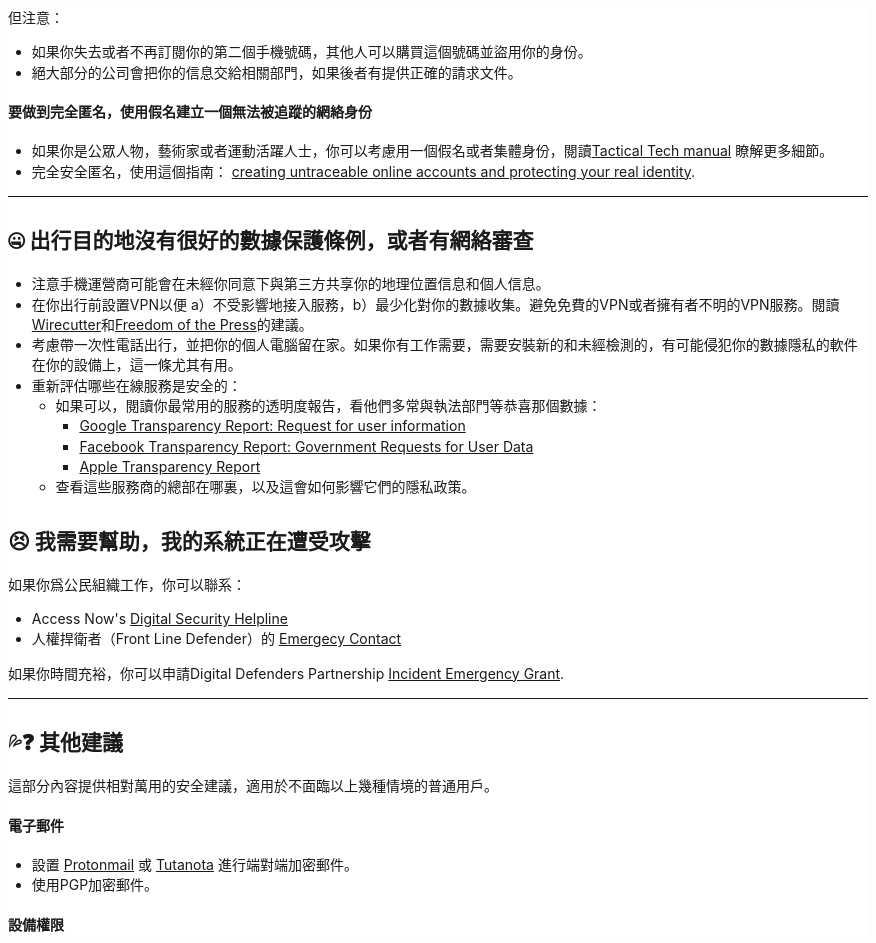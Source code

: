 但注意：

- 如果你失去或者不再訂閱你的第二個手機號碼，其他人可以購買這個號碼並盜用你的身份。
- 絕大部分的公司會把你的信息交給相關部門，如果後者有提供正確的請求文件。

#### 要做到完全匿名，使用假名建立一個無法被追蹤的網絡身份

- 如果你是公眾人物，藝術家或者運動活躍人士，你可以考慮用一個假名或者集體身份，閱讀[Tactical Tech manual](https://gendersec.tacticaltech.org/wiki/index.php/Complete_manual#Creating_and_managing_identities_online) 瞭解更多細節。
- 完全安全匿名，使用這個指南：  [creating untraceable online accounts and protecting your real identity](https://medium.com/@geminiimatt/creating-an-online-persona-deb4cd8c7f46).

---

## 🤐 出行目的地沒有很好的數據保護條例，或者有網絡審查

- 注意手機運營商可能會在未經你同意下與第三方共享你的地理位置信息和個人信息。
- 在你出行前設置VPN以便 a）不受影響地接入服務，b）最少化對你的數據收集。避免免費的VPN或者擁有者不明的VPN服務。閱讀[Wirecutter](https://thewirecutter.com/reviews/best-vpn-service/)和[Freedom of the Press](https://freedom.press/training/choosing-a-vpn/)的建議。
- 考慮帶一次性電話出行，並把你的個人電腦留在家。如果你有工作需要，需要安裝新的和未經檢測的，有可能侵犯你的數據隱私的軟件在你的設備上，這一條尤其有用。
- 重新評估哪些在線服務是安全的：
  - 如果可以，閱讀你最常用的服務的透明度報告，看他們多常與執法部門等恭喜那個數據：
    - [Google Transparency Report: Request for user information](https://transparencyreport.google.com/user-data/overview)
    - [Facebook Transparency Report: Government Requests for User Data](https://transparency.facebook.com/)
    - [Apple Transparency Report](https://www.apple.com/legal/transparency/)
  - 查看這些服務商的總部在哪裏，以及這會如何影響它們的隱私政策。

## 😣 我需要幫助，我的系統正在遭受攻擊

如果你爲公民組織工作，你可以聯系：
- Access Now's [Digital Security Helpline](https://www.accessnow.org/help/)
- 人權捍衛者（Front Line Defender）的 [Emergecy Contact](https://www.frontlinedefenders.org/zh-hant/node/2814)

如果你時間充裕，你可以申請Digital Defenders Partnership [Incident Emergency Grant](https://www.digitaldefenders.org/sections/about-us/emergency-grants/).

---

## 💦❓ 其他建議

這部分內容提供相對萬用的安全建議，適用於不面臨以上幾種情境的普通用戶。

#### 電子郵件

- 設置 [Protonmail](https://protonmail.com/) 或 [Tutanota](https://tutanota.com/) 進行端對端加密郵件。
- 使用PGP加密郵件。

#### 設備權限
